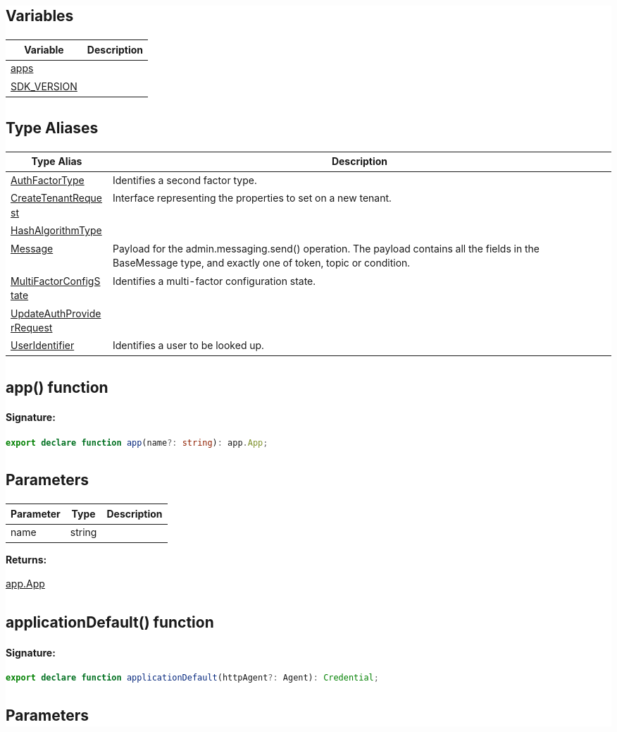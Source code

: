## Variables

|  Variable | Description |
|  --- | --- |
|  [apps](./firebase-admin_.md#apps_variable) |  |
|  [SDK\_VERSION](./firebase-admin_.md#sdk_version_variable) |  |

## Type Aliases

|  Type Alias | Description |
|  --- | --- |
|  [AuthFactorType](./firebase-admin_.md#authfactortype_type) | Identifies a second factor type. |
|  [CreateTenantRequest](./firebase-admin_.md#createtenantrequest_type) | Interface representing the properties to set on a new tenant. |
|  [HashAlgorithmType](./firebase-admin_.md#hashalgorithmtype_type) |  |
|  [Message](./firebase-admin_.md#message_type) | Payload for the admin.messaging.send() operation. The payload contains all the fields in the BaseMessage type, and exactly one of token, topic or condition. |
|  [MultiFactorConfigState](./firebase-admin_.md#multifactorconfigstate_type) | Identifies a multi-factor configuration state. |
|  [UpdateAuthProviderRequest](./firebase-admin_.md#updateauthproviderrequest_type) |  |
|  [UserIdentifier](./firebase-admin_.md#useridentifier_type) | Identifies a user to be looked up. |

## app() function

<b>Signature:</b>

```typescript
export declare function app(name?: string): app.App;
```

## Parameters

|  Parameter | Type | Description |
|  --- | --- | --- |
|  name | string |  |

<b>Returns:</b>

[app.App](./firebase-admin_.app.md#appapp_interface)

## applicationDefault() function

<b>Signature:</b>

```typescript
export declare function applicationDefault(httpAgent?: Agent): Credential;
```

## Parameters

